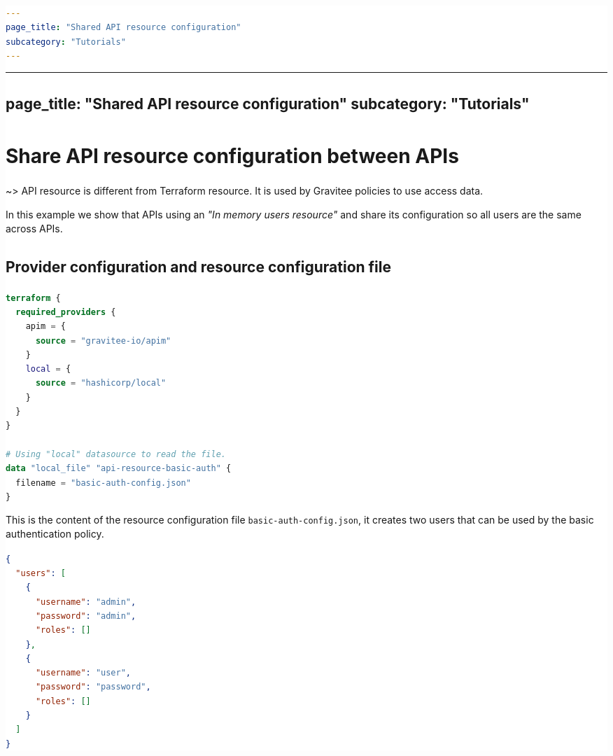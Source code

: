 ```yaml
---
page_title: "Shared API resource configuration"
subcategory: "Tutorials"
---
```



---
page_title: "Shared API resource configuration"
subcategory: "Tutorials"
---

# Share API resource configuration between APIs

~> API resource is different from Terraform resource. It is used by Gravitee policies to use access data.

In this example we show that APIs using an *"In memory users resource"* and share its configuration so all users are the same across APIs.

## Provider configuration and resource configuration file

```terraform
terraform {
  required_providers {
    apim = {
      source = "gravitee-io/apim"
    }
    local = {
      source = "hashicorp/local"
    }
  }
}

# Using "local" datasource to read the file.
data "local_file" "api-resource-basic-auth" {
  filename = "basic-auth-config.json"
}
```

This is the content of the resource configuration file `basic-auth-config.json`, it creates two users that can be used by the basic authentication policy.

```JSON
{
  "users": [
    {
      "username": "admin",
      "password": "admin",
      "roles": []
    },
    {
      "username": "user",
      "password": "password",
      "roles": []
    }
  ]
}
```
